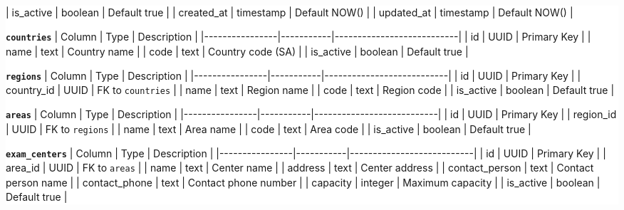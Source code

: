| is_active      | boolean   | Default true              |
| created_at     | timestamp | Default NOW()             |
| updated_at     | timestamp | Default NOW()             |

**`countries`**
| Column         | Type      | Description               |
|----------------|-----------|---------------------------|
| id             | UUID      | Primary Key               |
| name           | text      | Country name              |
| code           | text      | Country code (SA)         |
| is_active      | boolean   | Default true              |

**`regions`**
| Column         | Type      | Description               |
|----------------|-----------|---------------------------|
| id             | UUID      | Primary Key               |
| country_id     | UUID      | FK to `countries`         |
| name           | text      | Region name               |
| code           | text      | Region code               |
| is_active      | boolean   | Default true              |

**`areas`**
| Column         | Type      | Description               |
|----------------|-----------|---------------------------|
| id             | UUID      | Primary Key               |
| region_id      | UUID      | FK to `regions`           |
| name           | text      | Area name                 |
| code           | text      | Area code                 |
| is_active      | boolean   | Default true              |

**`exam_centers`**
| Column         | Type      | Description               |
|----------------|-----------|---------------------------|
| id             | UUID      | Primary Key               |
| area_id        | UUID      | FK to `areas`             |
| name           | text      | Center name               |
| address        | text      | Center address            |
| contact_person | text      | Contact person name       |
| contact_phone  | text      | Contact phone number      |
| capacity       | integer   | Maximum capacity          |
| is_active      | boolean   | Default true              |
